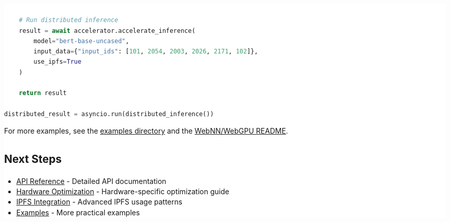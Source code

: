 ```python
    
    # Run distributed inference
    result = await accelerator.accelerate_inference(
        model="bert-base-uncased",
        input_data={"input_ids": [101, 2054, 2003, 2026, 2171, 102]},
        use_ipfs=True
    )
    
    return result

distributed_result = asyncio.run(distributed_inference())
```

For more examples, see the [examples directory](../examples/) and the [WebNN/WebGPU README](../WEBNN_WEBGPU_README.md).

## Next Steps

- [API Reference](API.md) - Detailed API documentation
- [Hardware Optimization](HARDWARE.md) - Hardware-specific optimization guide
- [IPFS Integration](IPFS.md) - Advanced IPFS usage patterns
- [Examples](../examples/README.md) - More practical examples